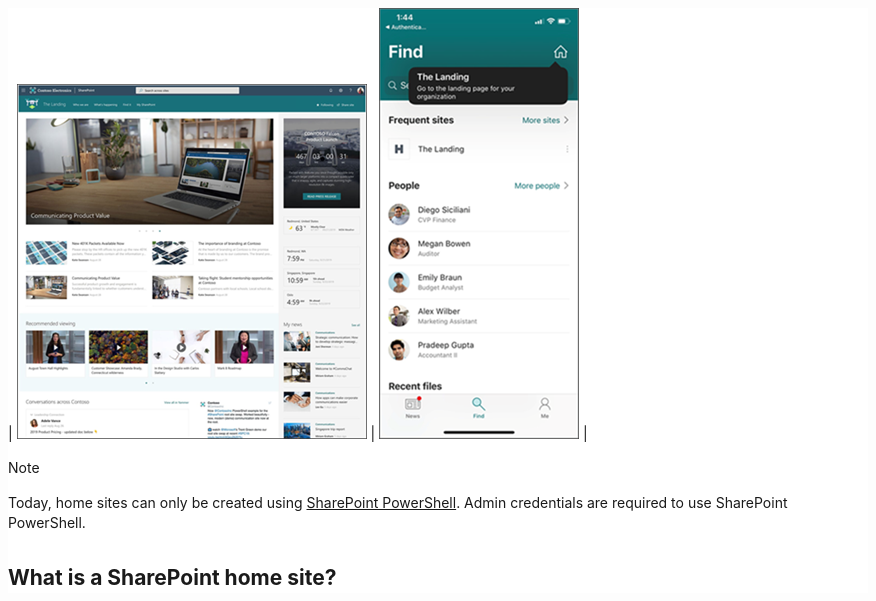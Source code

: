 |  ![image of a home site](media/home-site-example-3.png)   |  ![image of  the SharePoint app viewing a home site](media/home-site-fre-3.png)  | 



> [!NOTE] 
>Today, home sites can only be created using [SharePoint PowerShell](/powershell/sharepoint/sharepoint-online/introduction-sharepoint-online-management-shell). Admin credentials are required to use SharePoint PowerShell.



## What is a SharePoint home site?
